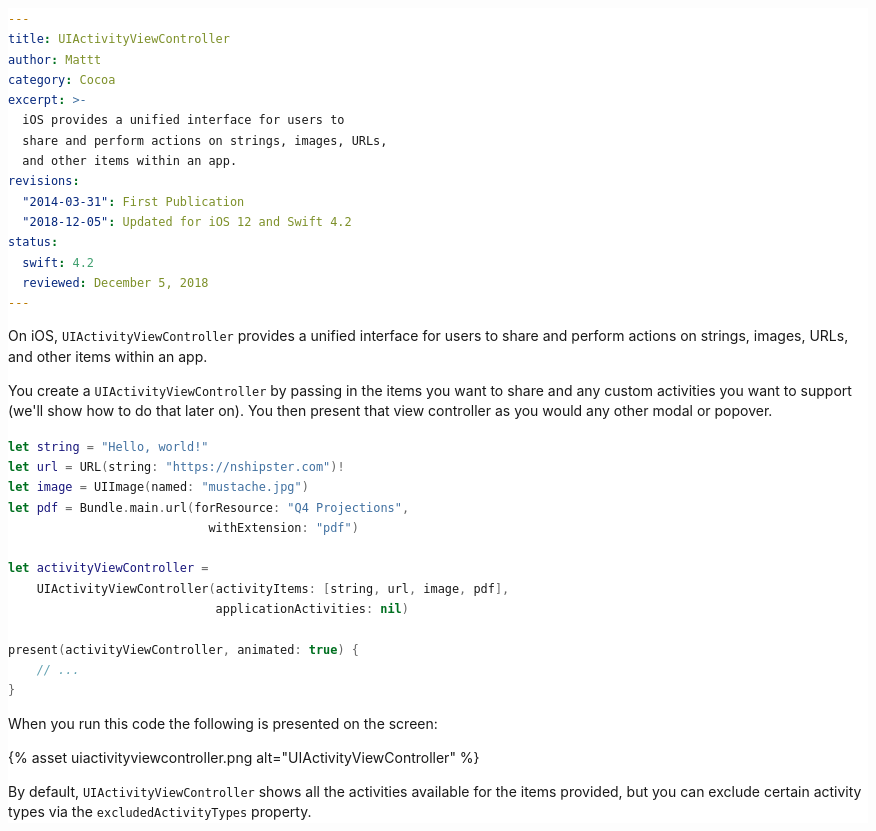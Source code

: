 ```yaml
---
title: UIActivityViewController
author: Mattt
category: Cocoa
excerpt: >-
  iOS provides a unified interface for users to
  share and perform actions on strings, images, URLs,
  and other items within an app.
revisions:
  "2014-03-31": First Publication
  "2018-12-05": Updated for iOS 12 and Swift 4.2
status:
  swift: 4.2
  reviewed: December 5, 2018
---
```


On iOS,
`UIActivityViewController` provides a unified interface for users to
share and perform actions on strings, images, URLs,
and other items within an app.

You create a `UIActivityViewController`
by passing in the items you want to share
and any custom activities you want to support
(we'll show how to do that later on).
You then present that view controller as you would any other modal or popover.

```swift
let string = "Hello, world!"
let url = URL(string: "https://nshipster.com")!
let image = UIImage(named: "mustache.jpg")
let pdf = Bundle.main.url(forResource: "Q4 Projections",
                            withExtension: "pdf")

let activityViewController =
    UIActivityViewController(activityItems: [string, url, image, pdf],
                             applicationActivities: nil)

present(activityViewController, animated: true) {
    // ...
}
```

When you run this code
the following is presented on the screen:

{% asset uiactivityviewcontroller.png alt="UIActivityViewController" %}

By default,
`UIActivityViewController` shows all the activities available
for the items provided,
but you can exclude certain activity types
via the `excludedActivityTypes` property.
